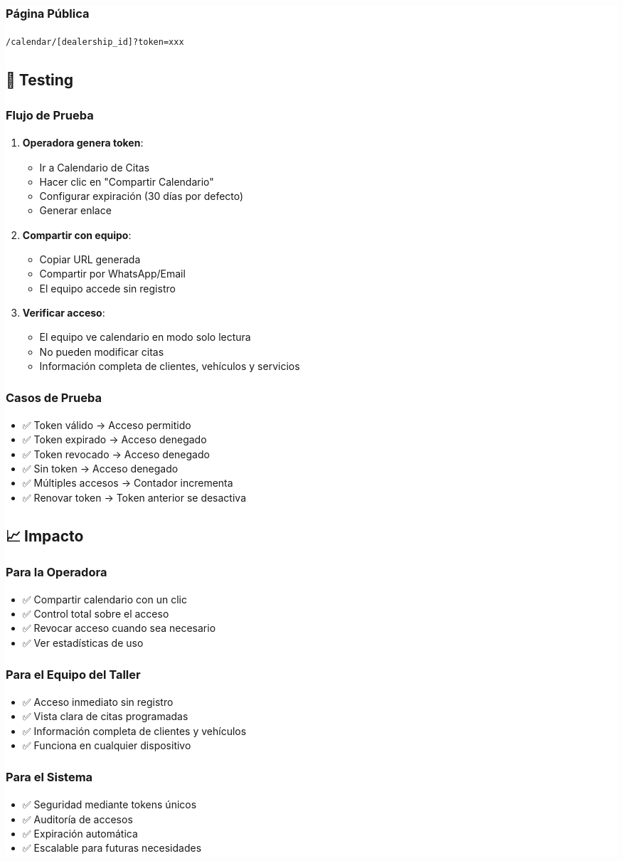 ### **Página Pública**
```
/calendar/[dealership_id]?token=xxx
```

## 🧪 Testing

### **Flujo de Prueba**
1. **Operadora genera token**:
   - Ir a Calendario de Citas
   - Hacer clic en "Compartir Calendario"
   - Configurar expiración (30 días por defecto)
   - Generar enlace

2. **Compartir con equipo**:
   - Copiar URL generada
   - Compartir por WhatsApp/Email
   - El equipo accede sin registro

3. **Verificar acceso**:
   - El equipo ve calendario en modo solo lectura
   - No pueden modificar citas
   - Información completa de clientes, vehículos y servicios

### **Casos de Prueba**
- ✅ Token válido → Acceso permitido
- ✅ Token expirado → Acceso denegado
- ✅ Token revocado → Acceso denegado
- ✅ Sin token → Acceso denegado
- ✅ Múltiples accesos → Contador incrementa
- ✅ Renovar token → Token anterior se desactiva

## 📈 Impacto

### **Para la Operadora**
- ✅ Compartir calendario con un clic
- ✅ Control total sobre el acceso
- ✅ Revocar acceso cuando sea necesario
- ✅ Ver estadísticas de uso

### **Para el Equipo del Taller**
- ✅ Acceso inmediato sin registro
- ✅ Vista clara de citas programadas
- ✅ Información completa de clientes y vehículos
- ✅ Funciona en cualquier dispositivo

### **Para el Sistema**
- ✅ Seguridad mediante tokens únicos
- ✅ Auditoría de accesos
- ✅ Expiración automática
- ✅ Escalable para futuras necesidades
